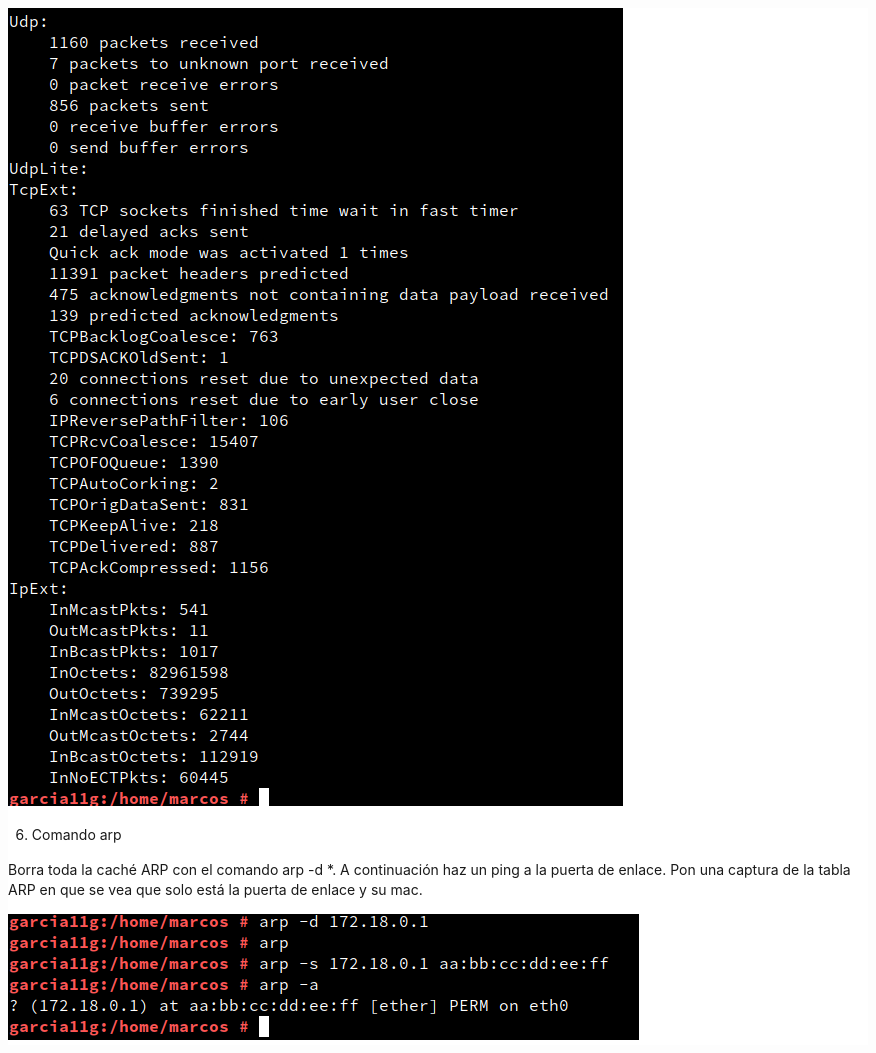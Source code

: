 <img src="./img/netstat2 s.png">

6. Comando arp

Borra toda la caché ARP con el comando arp -d *. A continuación haz un ping a la puerta de enlace. Pon una captura de la tabla ARP en que se vea que solo está la puerta de enlace y su mac.

<img src="./img/arp1.png">
